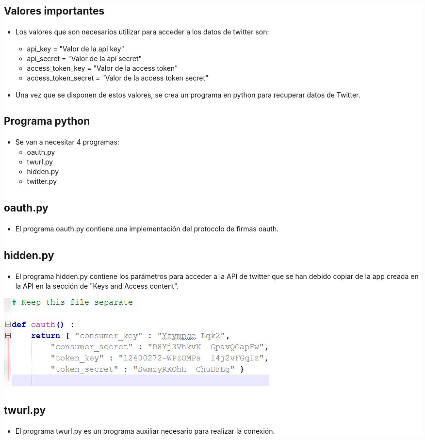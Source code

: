 ## Valores importantes

- Los valores que son necesarios utilizar para
acceder a los datos de twitter son:
    - api_key = "Valor de la api key"
    - api_secret = "Valor de la api secret"
    - access_token_key = "Valor de la access token"
    - access_token_secret = "Valor de la access token secret"

- Una vez que se disponen de estos valores, se crea
un programa en python para recuperar datos de
Twitter.

## Programa python

- Se van a necesitar 4 programas:
    - oauth.py
    - twurl.py
    - hidden.py
    - twitter.py

## oauth.py

- El programa oauth.py contiene una
implementación del protocolo de firmas
oauth.

## hidden.py

- El programa hidden.py contiene los
parámetros para acceder a la API de twitter
que se han debido copiar de la app creada en
la API en la sección de "Keys and Access
content".

![Ejemplo 2 - hidden.py](../img/05-introduccion-json/05-introduccion-json-17.png)

## twurl.py

- El programa twurl.py es un programa auxiliar
necesario para realizar la conexión.
